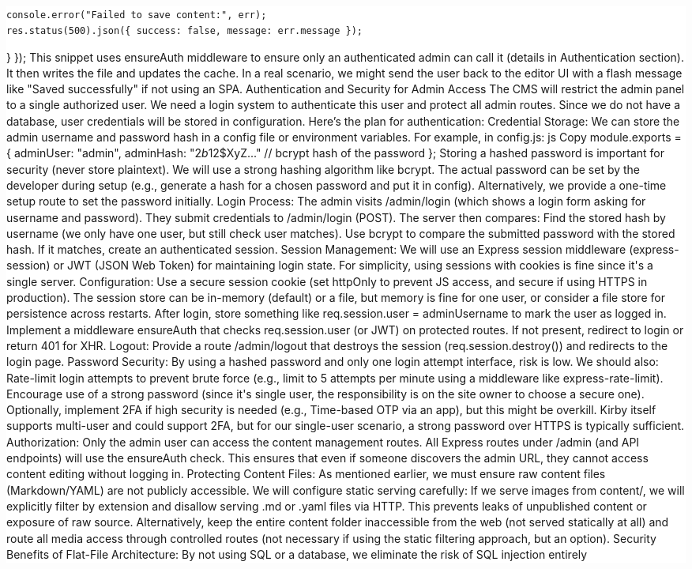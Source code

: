     console.error("Failed to save content:", err);
    res.status(500).json({ success: false, message: err.message });
  }
});
This snippet uses ensureAuth middleware to ensure only an authenticated admin can call it (details in Authentication section). It then writes the file and updates the cache. In a real scenario, we might send the user back to the editor UI with a flash message like "Saved successfully" if not using an SPA.
Authentication and Security for Admin Access
The CMS will restrict the admin panel to a single authorized user. We need a login system to authenticate this user and protect all admin routes. Since we do not have a database, user credentials will be stored in configuration. Here’s the plan for authentication:
Credential Storage: We can store the admin username and password hash in a config file or environment variables. For example, in config.js:
js
Copy
module.exports = {
  adminUser: "admin",
  adminHash: "$2b$12$XyZ..."   // bcrypt hash of the password
};
Storing a hashed password is important for security (never store plaintext). We will use a strong hashing algorithm like bcrypt. The actual password can be set by the developer during setup (e.g., generate a hash for a chosen password and put it in config). Alternatively, we provide a one-time setup route to set the password initially.
Login Process:
The admin visits /admin/login (which shows a login form asking for username and password).
They submit credentials to /admin/login (POST). The server then compares:
Find the stored hash by username (we only have one user, but still check user matches).
Use bcrypt to compare the submitted password with the stored hash.
If it matches, create an authenticated session.
Session Management: We will use an Express session middleware (express-session) or JWT (JSON Web Token) for maintaining login state. For simplicity, using sessions with cookies is fine since it's a single server. Configuration:
Use a secure session cookie (set httpOnly to prevent JS access, and secure if using HTTPS in production).
The session store can be in-memory (default) or a file, but memory is fine for one user, or consider a file store for persistence across restarts.
After login, store something like req.session.user = adminUsername to mark the user as logged in.
Implement a middleware ensureAuth that checks req.session.user (or JWT) on protected routes. If not present, redirect to login or return 401 for XHR.
Logout: Provide a route /admin/logout that destroys the session (req.session.destroy()) and redirects to the login page.
Password Security: By using a hashed password and only one login attempt interface, risk is low. We should also:
Rate-limit login attempts to prevent brute force (e.g., limit to 5 attempts per minute using a middleware like express-rate-limit).
Encourage use of a strong password (since it's single user, the responsibility is on the site owner to choose a secure one).
Optionally, implement 2FA if high security is needed (e.g., Time-based OTP via an app), but this might be overkill. Kirby itself supports multi-user and could support 2FA, but for our single-user scenario, a strong password over HTTPS is typically sufficient.
Authorization: Only the admin user can access the content management routes. All Express routes under /admin (and API endpoints) will use the ensureAuth check. This ensures that even if someone discovers the admin URL, they cannot access content editing without logging in.
Protecting Content Files: As mentioned earlier, we must ensure raw content files (Markdown/YAML) are not publicly accessible. We will configure static serving carefully:
If we serve images from content/, we will explicitly filter by extension and disallow serving .md or .yaml files via HTTP. This prevents leaks of unpublished content or exposure of raw source.
Alternatively, keep the entire content folder inaccessible from the web (not served statically at all) and route all media access through controlled routes (not necessary if using the static filtering approach, but an option).
Security Benefits of Flat-File Architecture: By not using SQL or a database, we eliminate the risk of SQL injection entirely